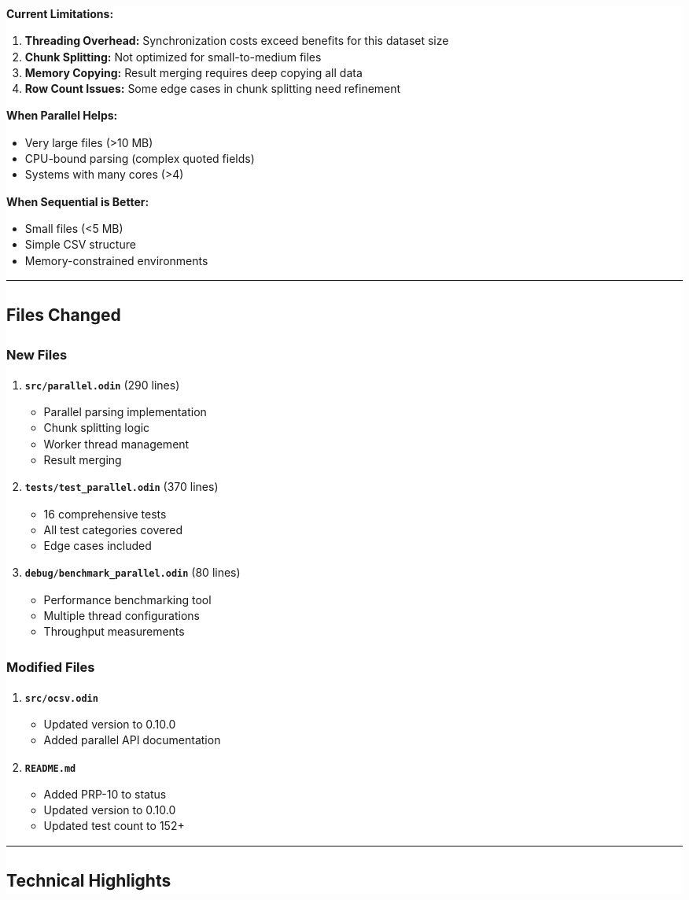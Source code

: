 **Current Limitations:**
1. **Threading Overhead:** Synchronization costs exceed benefits for this dataset size
2. **Chunk Splitting:** Not optimized for small-to-medium files
3. **Memory Copying:** Result merging requires deep copying all data
4. **Row Count Issues:** Some edge cases in chunk splitting need refinement

**When Parallel Helps:**
- Very large files (>10 MB)
- CPU-bound parsing (complex quoted fields)
- Systems with many cores (>4)

**When Sequential is Better:**
- Small files (<5 MB)
- Simple CSV structure
- Memory-constrained environments

---

## Files Changed

### New Files

1. **`src/parallel.odin`** (290 lines)
   - Parallel parsing implementation
   - Chunk splitting logic
   - Worker thread management
   - Result merging

2. **`tests/test_parallel.odin`** (370 lines)
   - 16 comprehensive tests
   - All test categories covered
   - Edge cases included

3. **`debug/benchmark_parallel.odin`** (80 lines)
   - Performance benchmarking tool
   - Multiple thread configurations
   - Throughput measurements

### Modified Files

1. **`src/ocsv.odin`**
   - Updated version to 0.10.0
   - Added parallel API documentation

2. **`README.md`**
   - Added PRP-10 to status
   - Updated version to 0.10.0
   - Updated test count to 152+

---

## Technical Highlights
